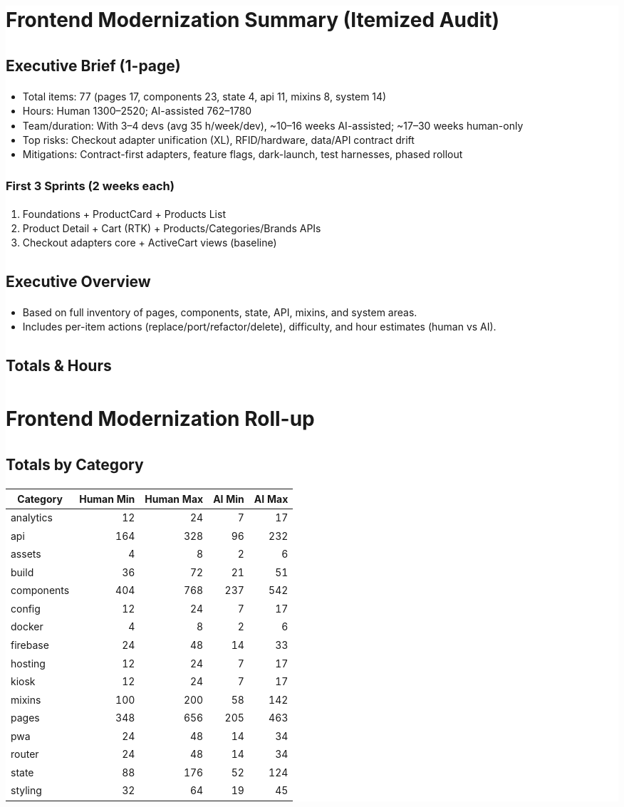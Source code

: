 # Frontend Modernization Summary (Itemized Audit)

## Executive Brief (1-page)
- Total items: 77 (pages 17, components 23, state 4, api 11, mixins 8, system 14)
- Hours: Human 1300–2520; AI-assisted 762–1780
- Team/duration: With 3–4 devs (avg 35 h/week/dev), ~10–16 weeks AI-assisted; ~17–30 weeks human-only
- Top risks: Checkout adapter unification (XL), RFID/hardware, data/API contract drift
- Mitigations: Contract-first adapters, feature flags, dark-launch, test harnesses, phased rollout

### First 3 Sprints (2 weeks each)
1) Foundations + ProductCard + Products List
2) Product Detail + Cart (RTK) + Products/Categories/Brands APIs
3) Checkout adapters core + ActiveCart views (baseline)


## Executive Overview
- Based on full inventory of pages, components, state, API, mixins, and system areas.
- Includes per-item actions (replace/port/refactor/delete), difficulty, and hour estimates (human vs AI).

## Totals & Hours
# Frontend Modernization Roll-up

## Totals by Category
| Category | Human Min | Human Max | AI Min | AI Max |
|---|---:|---:|---:|---:|
| analytics | 12 | 24 | 7 | 17 |
| api | 164 | 328 | 96 | 232 |
| assets | 4 | 8 | 2 | 6 |
| build | 36 | 72 | 21 | 51 |
| components | 404 | 768 | 237 | 542 |
| config | 12 | 24 | 7 | 17 |
| docker | 4 | 8 | 2 | 6 |
| firebase | 24 | 48 | 14 | 33 |
| hosting | 12 | 24 | 7 | 17 |
| kiosk | 12 | 24 | 7 | 17 |
| mixins | 100 | 200 | 58 | 142 |
| pages | 348 | 656 | 205 | 463 |
| pwa | 24 | 48 | 14 | 34 |
| router | 24 | 48 | 14 | 34 |
| state | 88 | 176 | 52 | 124 |
| styling | 32 | 64 | 19 | 45 |
